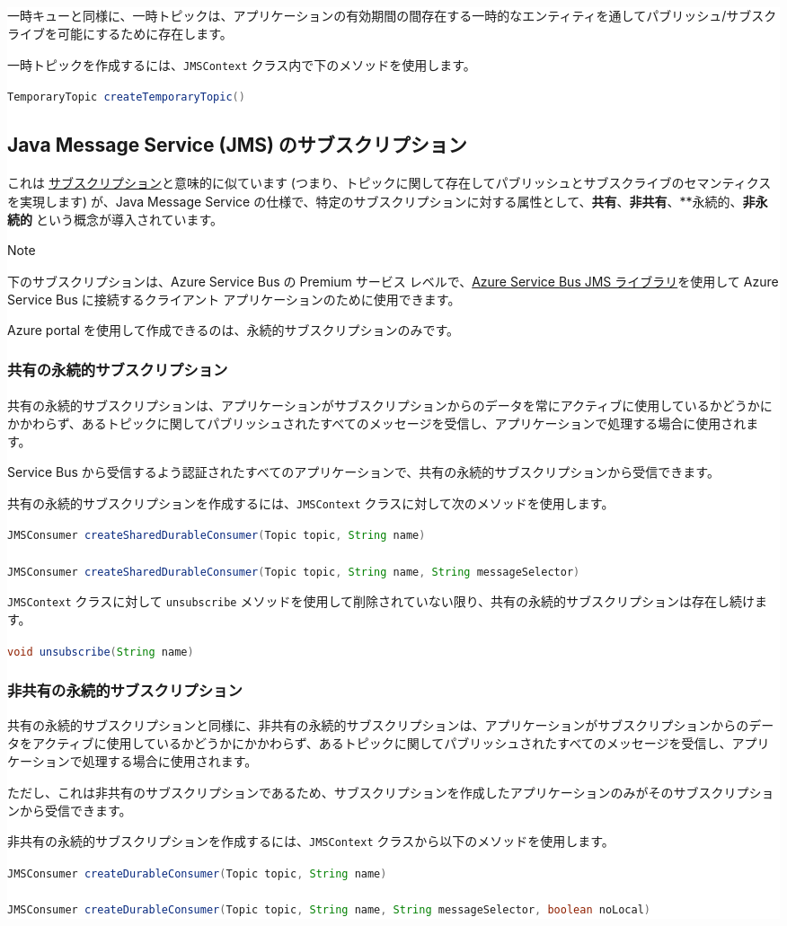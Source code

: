 一時キューと同様に、一時トピックは、アプリケーションの有効期間の間存在する一時的なエンティティを通してパブリッシュ/サブスクライブを可能にするために存在します。

一時トピックを作成するには、`JMSContext` クラス内で下のメソッドを使用します。

```java
TemporaryTopic createTemporaryTopic()
```

## <a name="java-message-service-jms-subscriptions"></a>Java Message Service (JMS) のサブスクリプション

これは [サブスクリプション](service-bus-queues-topics-subscriptions.md#topics-and-subscriptions)と意味的に似ています (つまり、トピックに関して存在してパブリッシュとサブスクライブのセマンティクスを実現します) が、Java Message Service の仕様で、特定のサブスクリプションに対する属性として、**共有**、**非共有**、**永続的、**非永続的** という概念が導入されています。

> [!NOTE]
> 下のサブスクリプションは、Azure Service Bus の Premium サービス レベルで、[Azure Service Bus JMS ライブラリ](https://search.maven.org/artifact/com.microsoft.azure/azure-servicebus-jms)を使用して Azure Service Bus に接続するクライアント アプリケーションのために使用できます。
>
> Azure portal を使用して作成できるのは、永続的サブスクリプションのみです。
>

### <a name="shared-durable-subscriptions"></a>共有の永続的サブスクリプション

共有の永続的サブスクリプションは、アプリケーションがサブスクリプションからのデータを常にアクティブに使用しているかどうかにかかわらず、あるトピックに関してパブリッシュされたすべてのメッセージを受信し、アプリケーションで処理する場合に使用されます。

Service Bus から受信するよう認証されたすべてのアプリケーションで、共有の永続的サブスクリプションから受信できます。

共有の永続的サブスクリプションを作成するには、`JMSContext` クラスに対して次のメソッドを使用します。

```java
JMSConsumer createSharedDurableConsumer(Topic topic, String name)

JMSConsumer createSharedDurableConsumer(Topic topic, String name, String messageSelector)
```

`JMSContext` クラスに対して `unsubscribe` メソッドを使用して削除されていない限り、共有の永続的サブスクリプションは存在し続けます。

```java
void unsubscribe(String name)
```

### <a name="unshared-durable-subscriptions"></a>非共有の永続的サブスクリプション

共有の永続的サブスクリプションと同様に、非共有の永続的サブスクリプションは、アプリケーションがサブスクリプションからのデータをアクティブに使用しているかどうかにかかわらず、あるトピックに関してパブリッシュされたすべてのメッセージを受信し、アプリケーションで処理する場合に使用されます。

ただし、これは非共有のサブスクリプションであるため、サブスクリプションを作成したアプリケーションのみがそのサブスクリプションから受信できます。

非共有の永続的サブスクリプションを作成するには、`JMSContext` クラスから以下のメソッドを使用します。 

```java
JMSConsumer createDurableConsumer(Topic topic, String name)

JMSConsumer createDurableConsumer(Topic topic, String name, String messageSelector, boolean noLocal)
```
